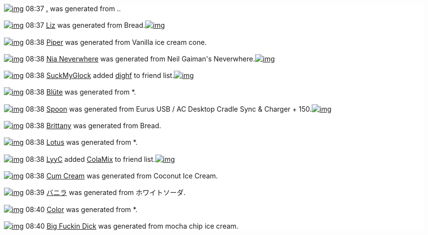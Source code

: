 [![img](http://www.deviantsart.com/3mh9qkm.png)](http://www.barcodekanojo.com/kanojo/3045446/.) 08:37 [.](http://www.barcodekanojo.com/kanojo/3045446/.) was generated from ..

[![img](http://www.deviantsart.com/1rb0fs5.png)](http://www.barcodekanojo.com/kanojo/3045448/Liz) 08:37 [Liz](http://www.barcodekanojo.com/kanojo/3045448/Liz) was generated from Bread.[![img](http://www.deviantsart.com/3eldqsd.jpeg)](http://www.barcodekanojo.com/product_images/barcode/5761007/1404776221/Bread.jpg)

[![img](http://www.deviantsart.com/1qd6bva.png)](http://www.barcodekanojo.com/kanojo/3045449/Piper) 08:38 [Piper](http://www.barcodekanojo.com/kanojo/3045449/Piper) was generated from Vanilla ice cream cone.

[![img](http://www.deviantsart.com/24p63h2.png)](http://www.barcodekanojo.com/kanojo/3045450/Nia%20Neverwhere) 08:38 [Nia Neverwhere](http://www.barcodekanojo.com/kanojo/3045450/Nia%20Neverwhere) was generated from Neil Gaiman's Neverwhere.[![img](http://www.deviantsart.com/1rbp5bq.jpeg)](http://www.barcodekanojo.com/product_images/barcode/5761009/1404776245/Neil%20Gaiman%27s%20Neverwhere.jpg)

[![img](http://www.deviantsart.com/3ebhjdb.jpeg)](http://www.barcodekanojo.com/user/316507/SuckMyGlock) 08:38 [SuckMyGlock](http://www.barcodekanojo.com/user/316507/SuckMyGlock) added [dighf](http://www.barcodekanojo.com/kanojo/2660442/dighf) to friend list.[![img](http://www.deviantsart.com/rq8ast.png)](http://www.barcodekanojo.com/kanojo/2660442/dighf)

[![img](http://www.deviantsart.com/3n6mae5.png)](http://www.barcodekanojo.com/kanojo/3045451/Bl%C3%BCte) 08:38 [Blüte](http://www.barcodekanojo.com/kanojo/3045451/Bl%C3%BCte) was generated from *.

[![img](http://www.deviantsart.com/1bnj8o0.png)](http://www.barcodekanojo.com/kanojo/3045452/Spoon) 08:38 [Spoon](http://www.barcodekanojo.com/kanojo/3045452/Spoon) was generated from Eurus USB / AC Desktop Cradle Sync &amp; Charger + 150.[![img](http://www.deviantsart.com/3p5l2vi.jpeg)](http://www.barcodekanojo.com/product_images/barcode/5761012/1404776280/Eurus%20USB%20%2F%20AC%20Desktop%20Cradle%20Sync%20%26%20Charger%20%2B%20150.jpg)

[![img](http://www.deviantsart.com/q8gnn9.png)](http://www.barcodekanojo.com/kanojo/3045453/Brittany) 08:38 [Brittany](http://www.barcodekanojo.com/kanojo/3045453/Brittany) was generated from Bread.

[![img](http://www.deviantsart.com/30lrugn.png)](http://www.barcodekanojo.com/kanojo/3045454/Lotus) 08:38 [Lotus](http://www.barcodekanojo.com/kanojo/3045454/Lotus) was generated from *.

[![img](http://www.deviantsart.com/1ugm173.jpeg)](http://www.barcodekanojo.com/user/365938/LyyC) 08:38 [LyyC](http://www.barcodekanojo.com/user/365938/LyyC) added [ColaMix](http://www.barcodekanojo.com/kanojo/1908634/ColaMix) to friend list.[![img](http://www.deviantsart.com/qqt037.png)](http://www.barcodekanojo.com/kanojo/1908634/ColaMix)

[![img](http://www.deviantsart.com/1qpiob4.png)](http://www.barcodekanojo.com/kanojo/3045455/Cum%20Cream) 08:38 [Cum Cream](http://www.barcodekanojo.com/kanojo/3045455/Cum%20Cream) was generated from Coconut Ice Cream.

[![img](http://www.deviantsart.com/1j3g0os.png)](http://www.barcodekanojo.com/kanojo/3045456/%E3%83%90%E3%83%8B%E3%83%A9) 08:39 [バニラ](http://www.barcodekanojo.com/kanojo/3045456/%E3%83%90%E3%83%8B%E3%83%A9) was generated from ホワイトソーダ.

[![img](http://www.deviantsart.com/31ms3eo.png)](http://www.barcodekanojo.com/kanojo/3045457/Color) 08:40 [Color](http://www.barcodekanojo.com/kanojo/3045457/Color) was generated from *.

[![img](http://www.deviantsart.com/aks6e.png)](http://www.barcodekanojo.com/kanojo/3045458/Big%20Fuckin%20Dick) 08:40 [Big Fuckin Dick](http://www.barcodekanojo.com/kanojo/3045458/Big%20Fuckin%20Dick) was generated from mocha chip ice cream.
